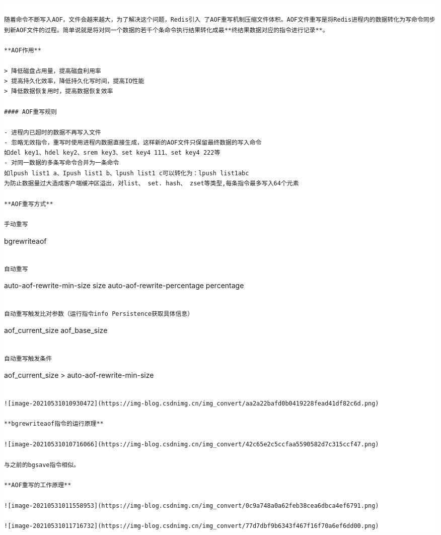   ```

随着命令不断写入AOF，文件会越来越大，为了解决这个问题，Redis引入 了AOF重写机制压缩文件体积。AOF文件重写是将Redis进程内的数据转化为写命令同步到新AOF文件的过程。简单说就是将对同一个数据的若千个条命令执行结果转化成最**终结果数据对应的指令进行记录**。

**AOF作用**

> 降低磁盘占用量，提高磁盘利用率
> 提高持久化效率，降低持久化写时间，提高IO性能
> 降低数据恢复用时，提高数据恢复效率

#### AOF重写规则

- 进程内已超时的数据不再写入文件
- 忽略无效指令，重写时使用进程内数据直接生成，这样新的AOF文件只保留最终数据的写入命令
  如del key1、hdel key2、srem key3、set key4 111、set key4 222等
- 对同一数据的多条写命令合并为一条命令
  如lpush list1 a、Ipush list1 b、lpush list1 c可以转化为：lpush list1abc
  为防止数据量过大造成客户端缓冲区溢出，对list、 set. hash、 zset等类型,每条指令最多写入64个元素

**AOF重写方式**

手动重写

```
bgrewriteaof
```

自动重写

```
auto-aof-rewrite-min-size size
auto-aof-rewrite-percentage percentage
```

自动重写触发比对参数（运行指令info Persistence获取具体信息）

```
aof_current_size
aof_base_size
```

自动重写触发条件

```
aof_current_size > auto-aof-rewrite-min-size
```

![image-20210531010930472](https://img-blog.csdnimg.cn/img_convert/aa2a22bafd0b0419228fead41df82c6d.png)

**bgrewriteaof指令的运行原理**

![image-20210531010716066](https://img-blog.csdnimg.cn/img_convert/42c65e2c5ccfaa5590582d7c315ccf47.png)

与之前的bgsave指令相似。

**AOF重写的工作原理**

![image-20210531011558953](https://img-blog.csdnimg.cn/img_convert/0c9a748a0a62feb38cea6dbca4ef6791.png)

![image-20210531011716732](https://img-blog.csdnimg.cn/img_convert/77d7dbf9b6343f467f16f70a6ef6dd00.png)
```